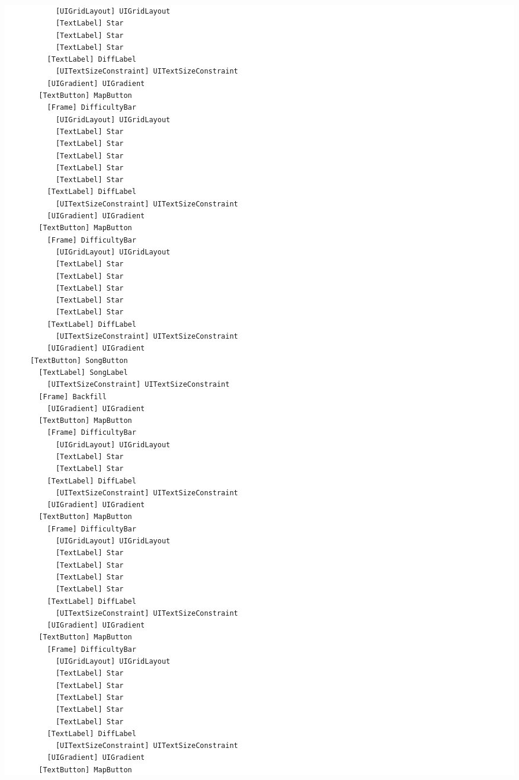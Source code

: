                 [UIGridLayout] UIGridLayout
                [TextLabel] Star
                [TextLabel] Star
                [TextLabel] Star
              [TextLabel] DiffLabel
                [UITextSizeConstraint] UITextSizeConstraint
              [UIGradient] UIGradient
            [TextButton] MapButton
              [Frame] DifficultyBar
                [UIGridLayout] UIGridLayout
                [TextLabel] Star
                [TextLabel] Star
                [TextLabel] Star
                [TextLabel] Star
                [TextLabel] Star
              [TextLabel] DiffLabel
                [UITextSizeConstraint] UITextSizeConstraint
              [UIGradient] UIGradient
            [TextButton] MapButton
              [Frame] DifficultyBar
                [UIGridLayout] UIGridLayout
                [TextLabel] Star
                [TextLabel] Star
                [TextLabel] Star
                [TextLabel] Star
                [TextLabel] Star
              [TextLabel] DiffLabel
                [UITextSizeConstraint] UITextSizeConstraint
              [UIGradient] UIGradient
          [TextButton] SongButton
            [TextLabel] SongLabel
              [UITextSizeConstraint] UITextSizeConstraint
            [Frame] Backfill
              [UIGradient] UIGradient
            [TextButton] MapButton
              [Frame] DifficultyBar
                [UIGridLayout] UIGridLayout
                [TextLabel] Star
                [TextLabel] Star
              [TextLabel] DiffLabel
                [UITextSizeConstraint] UITextSizeConstraint
              [UIGradient] UIGradient
            [TextButton] MapButton
              [Frame] DifficultyBar
                [UIGridLayout] UIGridLayout
                [TextLabel] Star
                [TextLabel] Star
                [TextLabel] Star
                [TextLabel] Star
              [TextLabel] DiffLabel
                [UITextSizeConstraint] UITextSizeConstraint
              [UIGradient] UIGradient
            [TextButton] MapButton
              [Frame] DifficultyBar
                [UIGridLayout] UIGridLayout
                [TextLabel] Star
                [TextLabel] Star
                [TextLabel] Star
                [TextLabel] Star
                [TextLabel] Star
              [TextLabel] DiffLabel
                [UITextSizeConstraint] UITextSizeConstraint
              [UIGradient] UIGradient
            [TextButton] MapButton